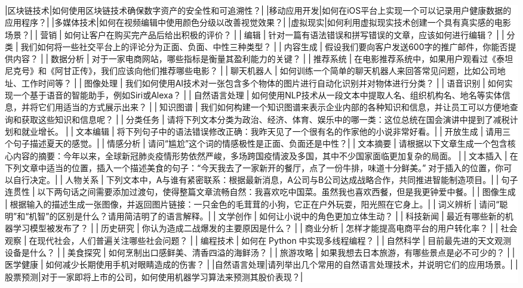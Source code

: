 |区块链技术|如何使用区块链技术确保数字资产的安全性和可追溯性？|
|移动应用开发|如何在iOS平台上实现一个可以记录用户健康数据的应用程序？|
|多媒体技术|如何在视频编辑中使用颜色分级以改善视觉效果？|
|虚拟现实|如何利用虚拟现实技术创建一个具有真实感的电影场景？|
| 营销     | 如何让客户在购买完产品后给出积极的评价？                                                                     |
| 编辑     | 针对一篇有语法错误和拼写错误的文章，应该如何进行编辑？                                                         |
| 分类     | 我们如何将一些社交平台上的评论分为正面、负面、中性三种类型？                                                 |
| 内容生成 | 假设我们要向客户发送600字的推广邮件，你能否提供内容？                                                       |
| 数据分析 | 对于一家电商网站，哪些指标是衡量其盈利能力的关键？                                                        |
| 推荐系统 | 在电影推荐系统中，如果用户观看过《泰坦尼克号》和《阿甘正传》，我们应该向他们推荐哪些电影？             |
| 聊天机器人  | 如何训练一个简单的聊天机器人来回答常见问题，比如公司地址、工作时间等？                                      |
| 图像处理 | 我们如何使用AI技术对一张包含多个物体的图片进行自动化识别并对物体进行分类？                                 |
| 语音识别 | 如何实现一个基于语音的智能助手，例如Siri或Alexa？                                                         |
| 自然语言处理 | 如何使用NLP技术从一段文本中提取人名、组织机构名、地名等实体信息，并将它们用适当的方式展示出来？        |
| 知识图谱 | 我们如何构建一个知识图谱来表示企业内部的各种知识和信息，并让员工可以方便地查询和获取这些知识和信息呢？ |
| 分类任务 | 请将下列文本分类为政治、经济、体育、娱乐中的哪一类：这位总统在国会演讲中提到了减税计划和就业增长。 |
| 文本编辑 | 将下列句子中的语法错误修改正确：我昨天见了一个很有名的作家他的小说非常好看。|
| 开放生成 | 请用三个句子描述夏天的感觉。|
| 情感分析 | 请问“尴尬”这个词的情感极性是正面、负面还是中性？|
| 文本摘要 | 请根据以下文章生成一个包含核心内容的摘要：今年以来，全球新冠肺炎疫情形势依然严峻，多场跨国疫情波及多国，其中不少国家面临更加复杂的局面。 |
| 文本插入 | 在下列文章中适当的位置，插入一个描述美食的句子：“今天我去了一家新开的餐厅，点了一份牛排，味道十分鲜美。” 对于插入的位置，你可以自行决定。|
| 人物关系 | 下列文本中，A与谁有紧密联系：根据最新消息，A公司与B公司达成战略合作，共同推进智能制造项目。|
| 句子连贯性 | 以下两句话之间需要添加过渡句，使得整篇文章流畅自然：我喜欢吃中国菜。虽然我也喜欢西餐，但是我更钟爱中餐。|
| 图像生成 | 根据输入的描述生成一张图像，并返回图片链接：一只金色的毛茸茸的小狗，它正在户外玩耍，阳光照在它身上。|
| 词义辨析 | 请问“聪明”和“机智”的区别是什么？请用简洁明了的语言解释。|
| 文学创作 | 如何让小说中的角色更加立体生动？ |
| 科技新闻 | 最近有哪些新的机器学习模型被发布了？ |
| 历史研究 | 你认为造成二战爆发的主要原因是什么？ |
| 商业分析 | 怎样才能提高电商平台的用户转化率？ |
| 社会观察 | 在现代社会，人们普遍关注哪些社会问题？ |
| 编程技术 | 如何在 Python 中实现多线程编程？ |
| 自然科学 | 目前最先进的天文观测设备是什么？ |
| 美食探究 | 如何烹制出口感鲜美、清香四溢的海鲜汤？ |
| 旅游攻略 | 如果我想去日本旅游，有哪些景点是必不可少的？ |
| 医学健康 | 如何减少长期使用手机对眼睛造成的伤害？ |
|自然语言处理|请列举出几个常用的自然语言处理技术，并说明它们的应用场景。|
|股票预测|对于一家即将上市的公司，如何使用机器学习算法来预测其股价表现？|